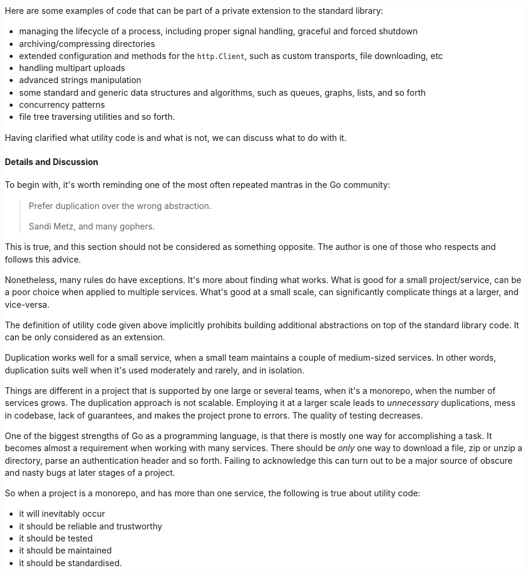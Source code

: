 Here are some examples of code that can be part of a private extension to the standard library:
- managing the lifecycle of a process, including proper signal handling, graceful and forced shutdown
- archiving/compressing directories
- extended configuration and methods for the `http.Client`, such as custom transports, file downloading, etc
- handling multipart uploads
- advanced strings manipulation
- some standard and generic data structures and algorithms, such as queues, graphs, lists, and so forth
- concurrency patterns
- file tree traversing utilities and so forth.

Having clarified what utility code is and what is not, we can discuss what to do with it.


#### Details and Discussion

To begin with, it's worth reminding one of the most often repeated mantras in the Go community:

> Prefer duplication over the wrong abstraction.
>
> Sandi Metz, and many gophers.

This is true, and this section should not be considered as something opposite. The author is one of those who respects and follows this advice.

Nonetheless, many rules do have exceptions. It's more about finding what works. What is good for a small project/service, can be a poor choice when applied to multiple services. What's good at a small scale, can significantly complicate things at a larger, and vice-versa.

The definition of utility code given above implicitly prohibits building additional abstractions on top of the standard library code. It can be only considered as an extension.

Duplication works well for a small service, when a small team maintains a couple of medium-sized services. In other words, duplication suits well when it's used moderately and rarely, and in isolation.

Things are different in a project that is supported by one large or several teams, when it's a monorepo, when the number of services grows. The duplication approach is not scalable. Employing it at a larger scale leads to _unnecessary_ duplications, mess in codebase, lack of guarantees, and makes the project prone to errors. The quality of testing decreases.

One of the biggest strengths of Go as a programming language, is that there is mostly one way for accomplishing a task. It becomes almost a requirement when working with many services. There should be _only_ one way to download a file, zip or unzip a directory, parse an authentication header and so forth. Failing to acknowledge this can turn out to be a major source of obscure and nasty bugs at later stages of a project.

So when a project is a monorepo, and has more than one service, the following is true about utility code:
- it will inevitably occur
- it should be reliable and trustworthy
- it should be tested
- it should be maintained
- it should be standardised.
